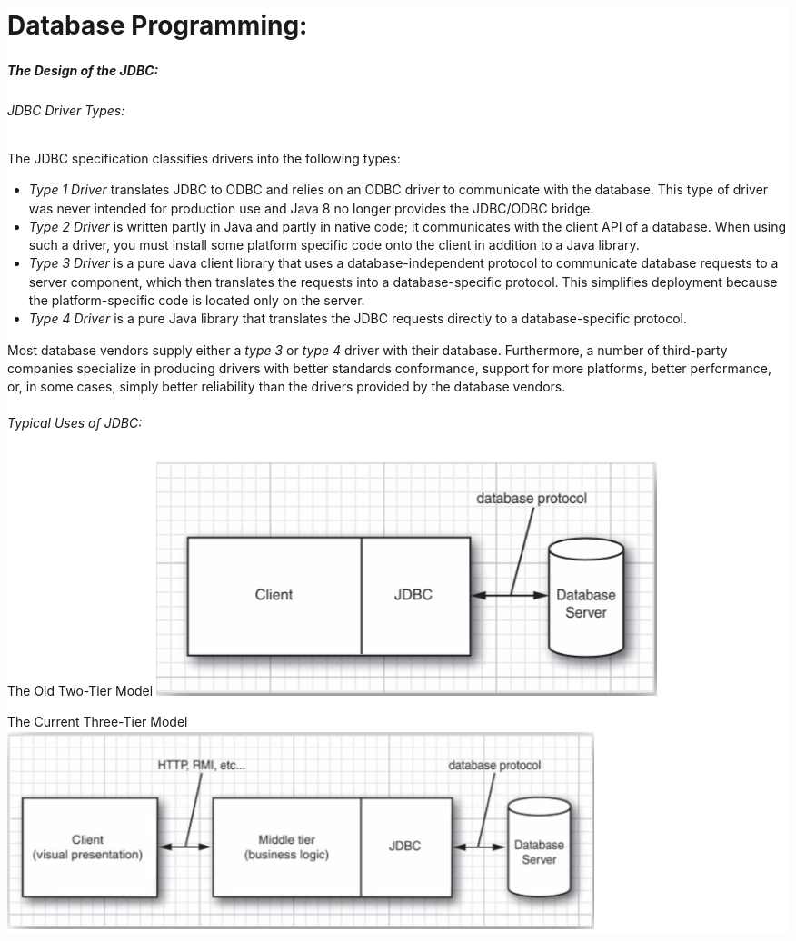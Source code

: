 # Database Programming:  
##### The Design of the JDBC:  
###### JDBC Driver Types:  
The JDBC specification classifies drivers into the following types:  
* *Type 1 Driver* translates JDBC to ODBC and relies on an ODBC driver to communicate with the database. This type of driver was never intended for production use and Java 8 no longer provides the JDBC/ODBC bridge.  
* *Type 2 Driver* is written partly in Java and partly in native code; it communicates with the client API of a database. When using such a driver, you must install some platform specific code onto the client in addition to a Java library.  
* *Type 3 Driver* is a pure Java client library that uses a database-independent protocol to communicate database requests to a server component, which then translates the requests into a database-specific protocol. This simplifies deployment because the platform-specific code is located only on the server.  
* *Type 4 Driver* is a pure Java library that translates the JDBC requests directly to a database-specific protocol.  

Most database vendors supply either a *type 3* or *type 4* driver with their database. Furthermore, a number of third-party companies specialize in producing drivers with better standards conformance, support for more platforms, better performance, or, in some cases, simply better reliability than the drivers provided by the database vendors.  

###### Typical Uses of JDBC:  

The Old Two-Tier Model
![](Images/2019-11-30-10-36-57.png)  

The Current Three-Tier Model  
![](Images/2019-11-30-10-42-06.png)  
